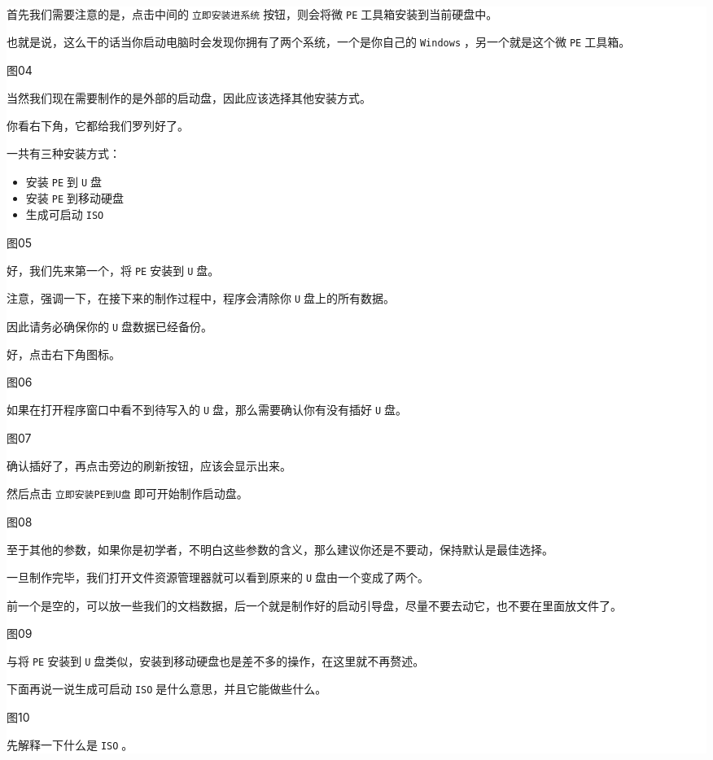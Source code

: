 首先我们需要注意的是，点击中间的 `立即安装进系统` 按钮，则会将微 `PE` 工具箱安装到当前硬盘中。

也就是说，这么干的话当你启动电脑时会发现你拥有了两个系统，一个是你自己的 `Windows` ，另一个就是这个微 `PE` 工具箱。

图04



当然我们现在需要制作的是外部的启动盘，因此应该选择其他安装方式。

你看右下角，它都给我们罗列好了。

一共有三种安装方式：

* 安装 `PE` 到 `U` 盘
* 安装 `PE` 到移动硬盘
* 生成可启动 `ISO`

图05



好，我们先来第一个，将 `PE` 安装到 `U` 盘。

注意，强调一下，在接下来的制作过程中，程序会清除你 `U` 盘上的所有数据。

因此请务必确保你的 `U` 盘数据已经备份。



好，点击右下角图标。

图06



如果在打开程序窗口中看不到待写入的 `U` 盘，那么需要确认你有没有插好 `U` 盘。

图07



确认插好了，再点击旁边的刷新按钮，应该会显示出来。

然后点击 `立即安装PE到U盘` 即可开始制作启动盘。

图08



至于其他的参数，如果你是初学者，不明白这些参数的含义，那么建议你还是不要动，保持默认是最佳选择。

一旦制作完毕，我们打开文件资源管理器就可以看到原来的 `U` 盘由一个变成了两个。

前一个是空的，可以放一些我们的文档数据，后一个就是制作好的启动引导盘，尽量不要去动它，也不要在里面放文件了。

图09



与将 `PE` 安装到 `U` 盘类似，安装到移动硬盘也是差不多的操作，在这里就不再赘述。

下面再说一说生成可启动 `ISO` 是什么意思，并且它能做些什么。

图10



先解释一下什么是 `ISO` 。
